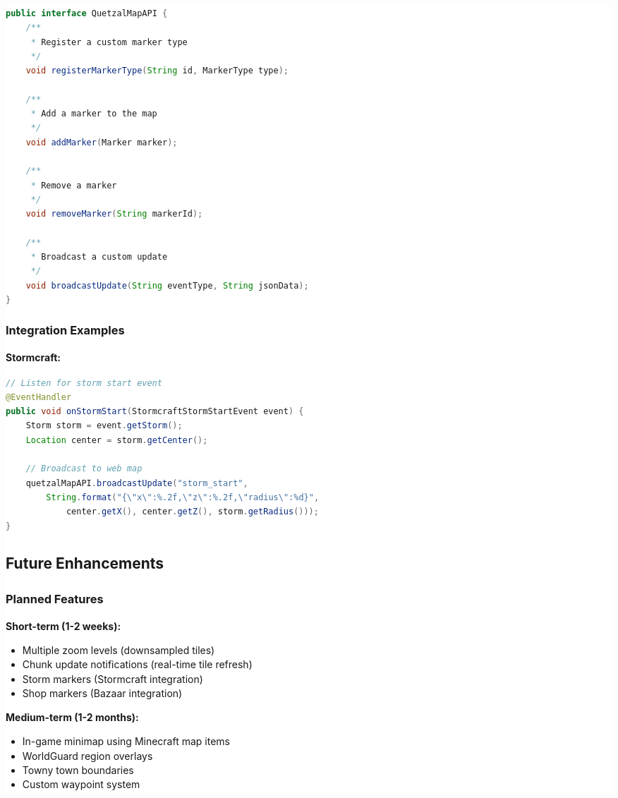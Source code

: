 ```java
public interface QuetzalMapAPI {
    /**
     * Register a custom marker type
     */
    void registerMarkerType(String id, MarkerType type);

    /**
     * Add a marker to the map
     */
    void addMarker(Marker marker);

    /**
     * Remove a marker
     */
    void removeMarker(String markerId);

    /**
     * Broadcast a custom update
     */
    void broadcastUpdate(String eventType, String jsonData);
}
```

### Integration Examples

**Stormcraft:**
```java
// Listen for storm start event
@EventHandler
public void onStormStart(StormcraftStormStartEvent event) {
    Storm storm = event.getStorm();
    Location center = storm.getCenter();

    // Broadcast to web map
    quetzalMapAPI.broadcastUpdate("storm_start",
        String.format("{\"x\":%.2f,\"z\":%.2f,\"radius\":%d}",
            center.getX(), center.getZ(), storm.getRadius()));
}
```

## Future Enhancements

### Planned Features

**Short-term (1-2 weeks):**
- Multiple zoom levels (downsampled tiles)
- Chunk update notifications (real-time tile refresh)
- Storm markers (Stormcraft integration)
- Shop markers (Bazaar integration)

**Medium-term (1-2 months):**
- In-game minimap using Minecraft map items
- WorldGuard region overlays
- Towny town boundaries
- Custom waypoint system
